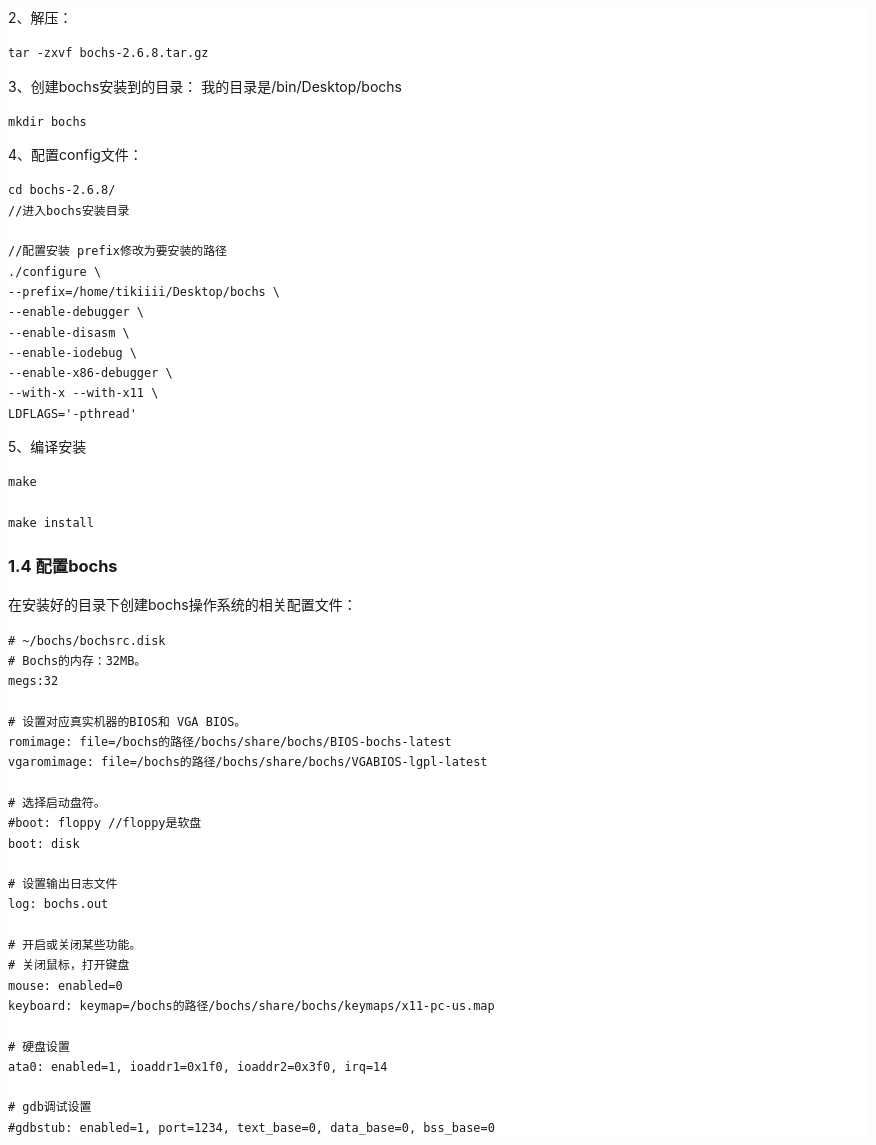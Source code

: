 2、解压：
```
tar -zxvf bochs-2.6.8.tar.gz
```

3、创建bochs安装到的目录：
我的目录是/bin/Desktop/bochs
```
mkdir bochs
```

4、配置config文件：
```
cd bochs-2.6.8/     
//进入bochs安装目录

//配置安装 prefix修改为要安装的路径
./configure \
--prefix=/home/tikiiii/Desktop/bochs \
--enable-debugger \
--enable-disasm \
--enable-iodebug \
--enable-x86-debugger \
--with-x --with-x11 \
LDFLAGS='-pthread'
```

5、编译安装
``` 
make 

make install
```

### 1.4 配置bochs
在安装好的目录下创建bochs操作系统的相关配置文件：
```
# ~/bochs/bochsrc.disk
# Bochs的内存：32MB。
megs:32 

# 设置对应真实机器的BIOS和 VGA BIOS。
romimage: file=/bochs的路径/bochs/share/bochs/BIOS-bochs-latest
vgaromimage: file=/bochs的路径/bochs/share/bochs/VGABIOS-lgpl-latest

# 选择启动盘符。
#boot: floppy //floppy是软盘
boot: disk 

# 设置输出日志文件
log: bochs.out 

# 开启或关闭某些功能。
# 关闭鼠标，打开键盘
mouse: enabled=0
keyboard: keymap=/bochs的路径/bochs/share/bochs/keymaps/x11-pc-us.map

# 硬盘设置
ata0: enabled=1, ioaddr1=0x1f0, ioaddr2=0x3f0, irq=14

# gdb调试设置
#gdbstub: enabled=1, port=1234, text_base=0, data_base=0, bss_base=0 
```
